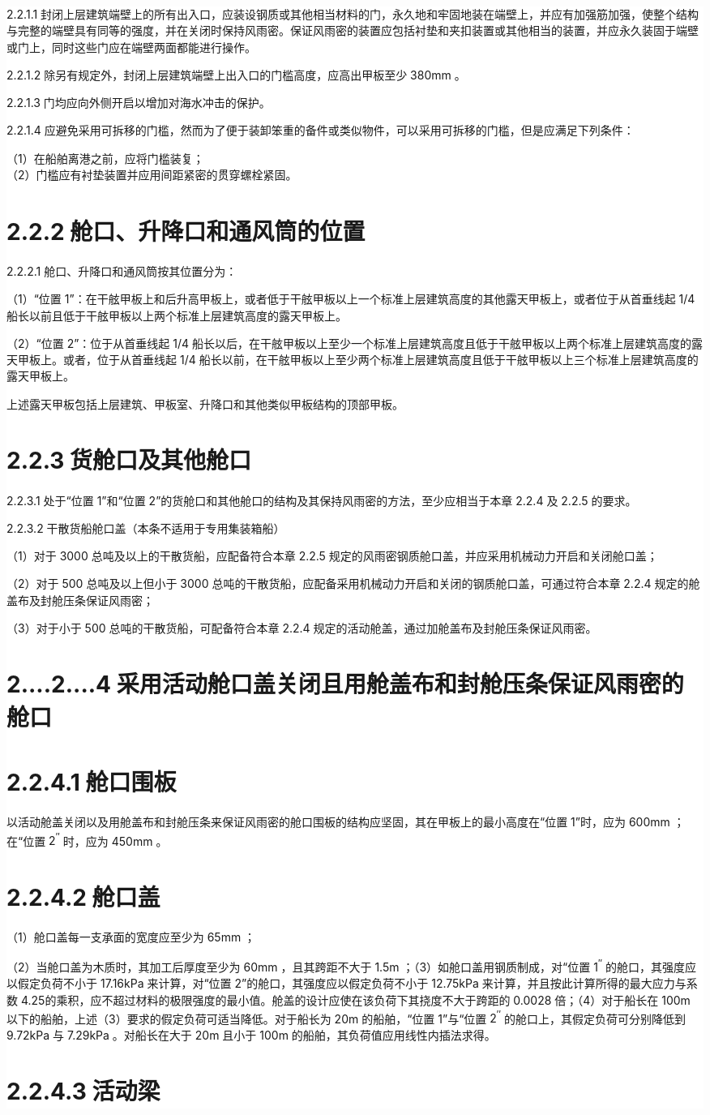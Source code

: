 2.2.1.1 封闭上层建筑端壁上的所有出入口，应装设钢质或其他相当材料的门，永久地和牢固地装在端壁上，并应有加强筋加强，使整个结构与完整的端壁具有同等的强度，并在关闭时保持风雨密。保证风雨密的装置应包括衬垫和夹扣装置或其他相当的装置，并应永久装固于端壁或门上，同时这些门应在端壁两面都能进行操作。  

2.2.1.2 除另有规定外，封闭上层建筑端壁上出入口的门槛高度，应高出甲板至少 $380\mathrm{mm}$ 。  

2.2.1.3 门均应向外侧开启以增加对海水冲击的保护。  

2.2.1.4 应避免采用可拆移的门槛，然而为了便于装卸笨重的备件或类似物件，可以采用可拆移的门槛，但是应满足下列条件：  

（1）在船舶离港之前，应将门槛装复；  
（2）门槛应有衬垫装置并应用间距紧密的贯穿螺栓紧固。  

# 2.2.2 舱口、升降口和通风筒的位置  

2.2.2.1 舱口、升降口和通风筒按其位置分为：  

（1）“位置 1”：在干舷甲板上和后升高甲板上，或者低于干舷甲板以上一个标准上层建筑高度的其他露天甲板上，或者位于从首垂线起 1/4 船长以前且低于干舷甲板以上两个标准上层建筑高度的露天甲板上。  

（2）“位置 2”：位于从首垂线起 1/4 船长以后，在干舷甲板以上至少一个标准上层建筑高度且低于干舷甲板以上两个标准上层建筑高度的露天甲板上。或者，位于从首垂线起 1/4 船长以前，在干舷甲板以上至少两个标准上层建筑高度且低于干舷甲板以上三个标准上层建筑高度的露天甲板上。  

上述露天甲板包括上层建筑、甲板室、升降口和其他类似甲板结构的顶部甲板。  

# 2.2.3 货舱口及其他舱口  

2.2.3.1 处于“位置 1”和“位置 2”的货舱口和其他舱口的结构及其保持风雨密的方法，至少应相当于本章 2.2.4 及 2.2.5 的要求。  

2.2.3.2 干散货船舱口盖（本条不适用于专用集装箱船）  

（1）对于 3000 总吨及以上的干散货船，应配备符合本章 2.2.5 规定的风雨密钢质舱口盖，并应采用机械动力开启和关闭舱口盖；  

（2）对于 500 总吨及以上但小于 3000 总吨的干散货船，应配备采用机械动力开启和关闭的钢质舱口盖，可通过符合本章 2.2.4 规定的舱盖布及封舱压条保证风雨密；  

（3）对于小于 500 总吨的干散货船，可配备符合本章 2.2.4 规定的活动舱盖，通过加舱盖布及封舱压条保证风雨密。  

# 2....2....4 采用活动舱口盖关闭且用舱盖布和封舱压条保证风雨密的舱口  

# 2.2.4.1 舱口围板  

以活动舱盖关闭以及用舱盖布和封舱压条来保证风雨密的舱口围板的结构应坚固，其在甲板上的最小高度在“位置 1”时，应为 $600\mathrm{mm}$ ；在“位置 $2^{\prime\prime}$ 时，应为 $450\mathrm{mm}$ 。  

# 2.2.4.2 舱口盖  

（1）舱口盖每一支承面的宽度应至少为 $65\mathrm{mm}$ ；  

（2）当舱口盖为木质时，其加工后厚度至少为 $60\mathrm{mm}$ ，且其跨距不大于 $1.5\mathrm{m}$ ；（3）如舱口盖用钢质制成，对“位置 $1^{\prime\prime}$ 的舱口，其强度应以假定负荷不小于 $17.16\mathrm{{kPa}}$ 来计算，对“位置 2”的舱口，其强度应以假定负荷不小于 $12.75\mathrm{{kPa}}$ 来计算，并且按此计算所得的最大应力与系数 4.25的乘积，应不超过材料的极限强度的最小值。舱盖的设计应使在该负荷下其挠度不大于跨距的 0.0028 倍；（4）对于船长在 $100\mathrm{m}$ 以下的船舶，上述（3）要求的假定负荷可适当降低。对于船长为 $20\mathrm{m}$ 的船舶，“位置 1”与“位置 $2^{\prime\prime}$ 的舱口上，其假定负荷可分别降低到 $9.72\mathrm{{kPa}}$ 与 $7.29\mathrm{{kPa}}$ 。对船长在大于 $20\mathrm{m}$ 且小于 $100\mathrm{m}$ 的船舶，其负荷值应用线性内插法求得。  

# 2.2.4.3 活动梁  
